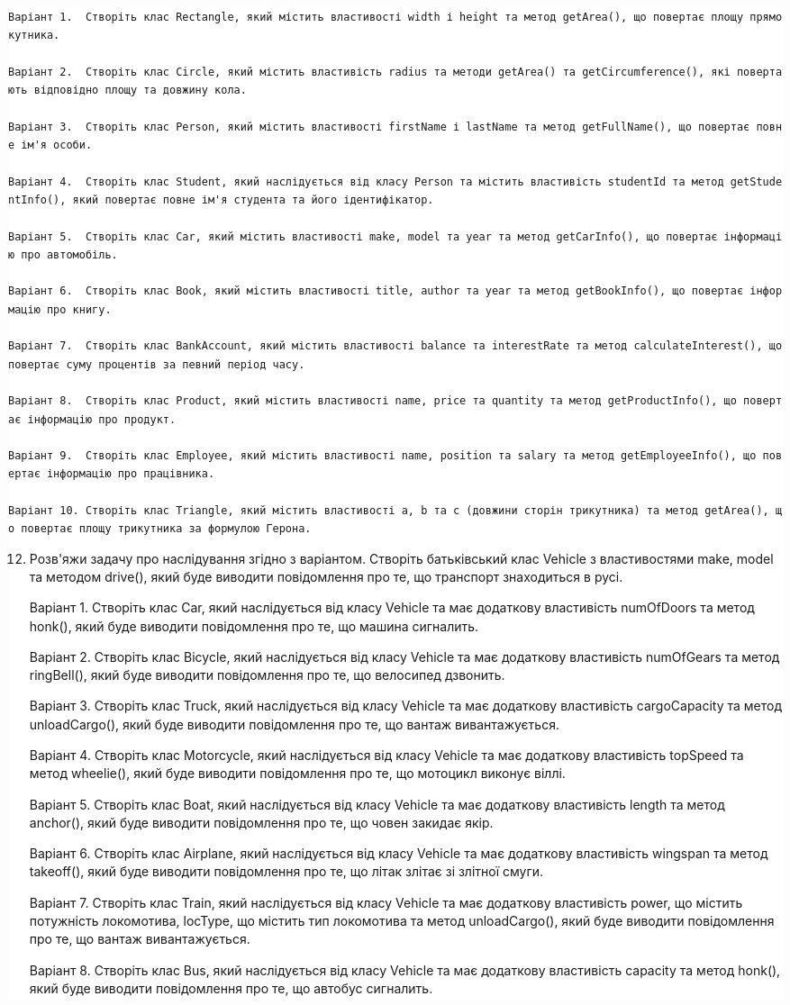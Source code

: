     Варіант 1.  Створіть клас Rectangle, який містить властивості width і height та метод getArea(), що повертає площу прямокутника.
    
    Варіант 2.  Створіть клас Circle, який містить властивість radius та методи getArea() та getCircumference(), які повертають відповідно площу та довжину кола.
    
    Варіант 3.  Створіть клас Person, який містить властивості firstName і lastName та метод getFullName(), що повертає повне ім'я особи.
    
    Варіант 4.  Створіть клас Student, який наслідується від класу Person та містить властивість studentId та метод getStudentInfo(), який повертає повне ім'я студента та його ідентифікатор.
    
    Варіант 5.  Створіть клас Car, який містить властивості make, model та year та метод getCarInfo(), що повертає інформацію про автомобіль.
    
    Варіант 6.  Створіть клас Book, який містить властивості title, author та year та метод getBookInfo(), що повертає інформацію про книгу.
    
    Варіант 7.  Створіть клас BankAccount, який містить властивості balance та interestRate та метод calculateInterest(), що повертає суму процентів за певний період часу.
    
    Варіант 8.  Створіть клас Product, який містить властивості name, price та quantity та метод getProductInfo(), що повертає інформацію про продукт.
    
    Варіант 9.  Створіть клас Employee, який містить властивості name, position та salary та метод getEmployeeInfo(), що повертає інформацію про працівника.
    
    Варіант 10. Створіть клас Triangle, який містить властивості a, b та c (довжини сторін трикутника) та метод getArea(), що повертає площу трикутника за формулою Герона.

12. Розв'яжи задачу про наслідування згідно з варіантом. Створіть батьківський клас Vehicle з властивостями make, model та методом drive(), який буде виводити повідомлення про те, що транспорт знаходиться в русі.
    
    Варіант 1. Створіть клас Car, який наслідується від класу Vehicle та має додаткову властивість numOfDoors та метод honk(), який буде виводити повідомлення про те, що машина сигналить.
    
    Варіант 2. Створіть клас Bicycle, який наслідується від класу Vehicle та має додаткову властивість numOfGears та метод ringBell(), який буде виводити повідомлення про те, що велосипед дзвонить.
    
    Варіант 3. Створіть клас Truck, який наслідується від класу Vehicle та має додаткову властивість cargoCapacity та метод unloadCargo(), який буде виводити повідомлення про те, що вантаж вивантажується.
    
    Варіант 4. Створіть клас Motorcycle, який наслідується від класу Vehicle та має додаткову властивість topSpeed та метод wheelie(), який буде виводити повідомлення про те, що мотоцикл виконує віллі.
    
    Варіант 5. Створіть клас Boat, який наслідується від класу Vehicle та має додаткову властивість length та метод anchor(), який буде виводити повідомлення про те, що човен закидає якір.
    
    Варіант 6. Створіть клас Airplane, який наслідується від класу Vehicle та має додаткову властивість wingspan та метод takeoff(), який буде виводити повідомлення про те, що літак злітає зі злітної смуги.
    
    Варіант 7. Створіть клас Train, який наслідується від класу Vehicle та має додаткову властивість power, що містить потужність локомотива, locType, що містить тип локомотива та метод unloadCargo(), який буде виводити повідомлення про те, що вантаж вивантажується.

    Варіант 8. Створіть клас Bus, який наслідується від класу Vehicle та має додаткову властивість capacity та метод honk(), який буде виводити повідомлення про те, що автобус сигналить.
